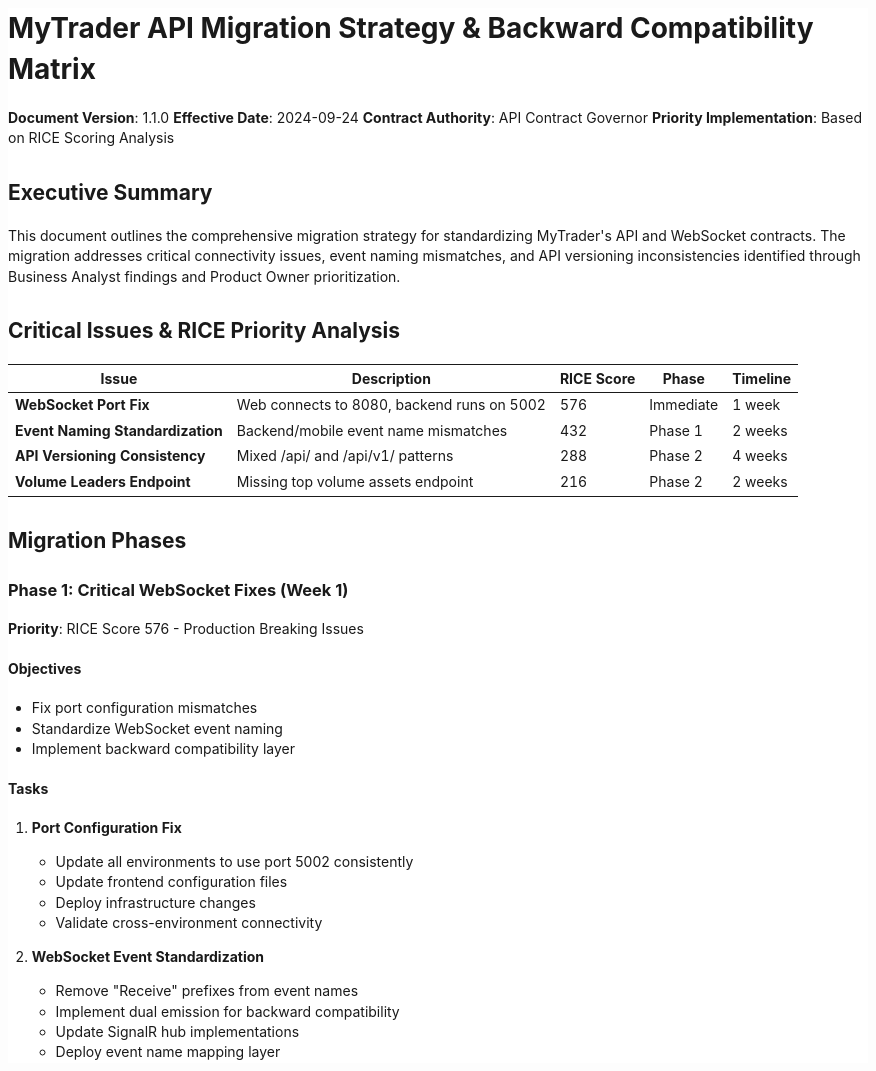 # MyTrader API Migration Strategy & Backward Compatibility Matrix

**Document Version**: 1.1.0
**Effective Date**: 2024-09-24
**Contract Authority**: API Contract Governor
**Priority Implementation**: Based on RICE Scoring Analysis

## Executive Summary

This document outlines the comprehensive migration strategy for standardizing MyTrader's API and WebSocket contracts. The migration addresses critical connectivity issues, event naming mismatches, and API versioning inconsistencies identified through Business Analyst findings and Product Owner prioritization.

## Critical Issues & RICE Priority Analysis

| Issue | Description | RICE Score | Phase | Timeline |
|-------|-------------|------------|-------|----------|
| **WebSocket Port Fix** | Web connects to 8080, backend runs on 5002 | 576 | Immediate | 1 week |
| **Event Naming Standardization** | Backend/mobile event name mismatches | 432 | Phase 1 | 2 weeks |
| **API Versioning Consistency** | Mixed /api/ and /api/v1/ patterns | 288 | Phase 2 | 4 weeks |
| **Volume Leaders Endpoint** | Missing top volume assets endpoint | 216 | Phase 2 | 2 weeks |

## Migration Phases

### Phase 1: Critical WebSocket Fixes (Week 1)
**Priority**: RICE Score 576 - Production Breaking Issues

#### Objectives
- Fix port configuration mismatches
- Standardize WebSocket event naming
- Implement backward compatibility layer

#### Tasks
1. **Port Configuration Fix**
   - Update all environments to use port 5002 consistently
   - Update frontend configuration files
   - Deploy infrastructure changes
   - Validate cross-environment connectivity

2. **WebSocket Event Standardization**
   - Remove "Receive" prefixes from event names
   - Implement dual emission for backward compatibility
   - Update SignalR hub implementations
   - Deploy event name mapping layer

